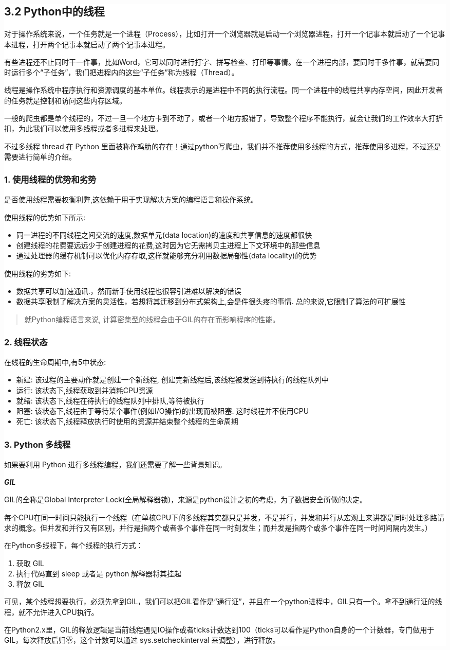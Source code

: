 ## 3.2 Python中的线程

对于操作系统来说，一个任务就是一个进程（Process），比如打开一个浏览器就是启动一个浏览器进程，打开一个记事本就启动了一个记事本进程，打开两个记事本就启动了两个记事本进程。

有些进程还不止同时干一件事，比如Word，它可以同时进行打字、拼写检查、打印等事情。在一个进程内部，要同时干多件事，就需要同时运行多个“子任务”，我们把进程内的这些“子任务”称为线程（Thread）。

线程是操作系统中程序执行和资源调度的基本单位。线程表示的是进程中不同的执行流程。同一个进程中的线程共享内存空间，因此开发者的任务就是控制和访问这些内存区域。

一般的爬虫都是单个线程的，不过一旦一个地方卡到不动了，或者一个地方报错了，导致整个程序不能执行，就会让我们的工作效率大打折扣，为此我们可以使用多线程或者多进程来处理。

不过多线程 thread 在 Python 里面被称作鸡肋的存在！通过python写爬虫，我们并不推荐使用多线程的方式，推荐使用多进程，不过还是需要进行简单的介绍。

### 1. 使用线程的优势和劣势
是否使用线程需要权衡利弊,这依赖于用于实现解决方案的编程语言和操作系统。

使用线程的优势如下所示:

 - 同一进程的不同线程之间交流的速度,数据单元(data location)的速度和共享信息的速度都很快
 - 创建线程的花费要远远少于创建进程的花费,这时因为它无需拷贝主进程上下文环境中的那些信息
 - 通过处理器的缓存机制可以优化内存存取,这样就能够充分利用数据局部性(data locality)的优势

使用线程的劣势如下:

- 数据共享可以加速通讯.，然而新手使用线程也很容引进难以解决的错误
- 数据共享限制了解决方案的灵活性，若想将其迁移到分布式架构上,会是件很头疼的事情. 总的来说,它限制了算法的可扩展性

>就Python编程语言来说, 计算密集型的线程会由于GIL的存在而影响程序的性能。

### 2. 线程状态
在线程的生命周期中,有5中状态:

- 新建: 该过程的主要动作就是创建一个新线程, 创建完新线程后,该线程被发送到待执行的线程队列中
- 运行: 该状态下,线程获取到并消耗CPU资源
- 就绪: 该状态下,线程在待执行的线程队列中排队,等待被执行
- 阻塞: 该状态下,线程由于等待某个事件(例如I/O操作)的出现而被阻塞. 这时线程并不使用CPU
- 死亡: 该状态下,线程释放执行时使用的资源并结束整个线程的生命周期

### 3. Python 多线程
如果要利用 Python 进行多线程编程，我们还需要了解一些背景知识。

***GIL***

GIL的全称是Global Interpreter Lock(全局解释器锁)，来源是python设计之初的考虑，为了数据安全所做的决定。

每个CPU在同一时间只能执行一个线程（在单核CPU下的多线程其实都只是并发，不是并行，并发和并行从宏观上来讲都是同时处理多路请求的概念。但并发和并行又有区别，并行是指两个或者多个事件在同一时刻发生；而并发是指两个或多个事件在同一时间间隔内发生。）

在Python多线程下，每个线程的执行方式：

 1. 获取 GIL
 2. 执行代码直到 sleep 或者是 python 解释器将其挂起
 3. 释放 GIL

可见，某个线程想要执行，必须先拿到GIL，我们可以把GIL看作是“通行证”，并且在一个python进程中，GIL只有一个。拿不到通行证的线程，就不允许进入CPU执行。

在Python2.x里，GIL的释放逻辑是当前线程遇见IO操作或者ticks计数达到100（ticks可以看作是Python自身的一个计数器，专门做用于GIL，每次释放后归零，这个计数可以通过 sys.setcheckinterval 来调整），进行释放。
